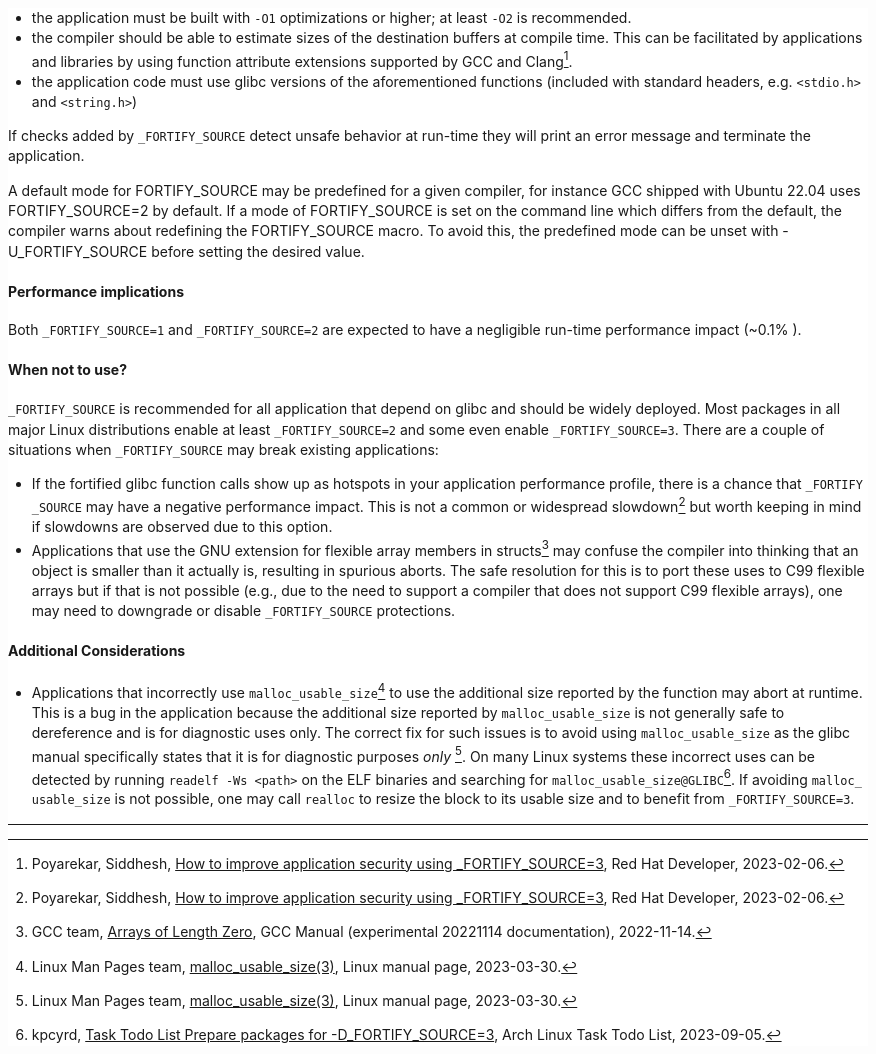 - the application must be built with `-O1` optimizations or higher; at least `-O2` is recommended.
- the compiler should be able to estimate sizes of the destination buffers at compile time. This can be facilitated by applications and libraries by using function attribute extensions supported by GCC and Clang[^Poyarekar23].
- the application code must use glibc versions of the aforementioned functions (included with standard headers, e.g. `<stdio.h>` and `<string.h>`)

If checks added by `_FORTIFY_SOURCE` detect unsafe behavior at run-time they will print an error message and terminate the application.

A default mode for FORTIFY_SOURCE may be predefined for a given compiler, for instance GCC shipped with Ubuntu 22.04 uses FORTIFY_SOURCE=2 by default. If a mode of FORTIFY_SOURCE is set on the command line which differs from the default, the compiler warns about redefining the FORTIFY_SOURCE macro. To avoid this, the predefined mode can be unset with -U_FORTIFY_SOURCE before setting the desired value.

#### Performance implications

Both `_FORTIFY_SOURCE=1` and `_FORTIFY_SOURCE=2` are expected to have a negligible run-time performance impact (~0.1% ).

#### When not to use?

`_FORTIFY_SOURCE` is recommended for all application that depend on glibc and should be widely deployed. Most packages in all major Linux distributions enable at least `_FORTIFY_SOURCE=2` and some even enable `_FORTIFY_SOURCE=3`. There are a couple of situations when `_FORTIFY_SOURCE` may break existing applications:

- If the fortified glibc function calls show up as hotspots in your application performance profile, there is a chance that `_FORTIFY_SOURCE` may have a negative performance impact. This is not a common or widespread slowdown[^Poyarekar23] but worth keeping in mind if slowdowns are observed due to this option.
- Applications that use the GNU extension for flexible array members in structs[^gcc-zerolengtharrays] may confuse the compiler into thinking that an object is smaller than it actually is, resulting in spurious aborts. The safe resolution for this is to port these uses to C99 flexible arrays but if that is not possible (e.g., due to the need to support a compiler that does not support C99 flexible arrays), one may need to downgrade or disable `_FORTIFY_SOURCE` protections.

#### Additional Considerations

- Applications that incorrectly use `malloc_usable_size`[^malloc_usable_size] to use the additional size reported by the function may abort at runtime. This is a bug in the application because the additional size reported by `malloc_usable_size` is not generally safe to dereference and is for diagnostic uses only. The correct fix for such issues is to avoid using `malloc_usable_size` as the glibc manual specifically states that it is for diagnostic purposes *only* [^malloc_usable_size]. On many Linux systems these incorrect uses can be detected by running `readelf -Ws <path>` on the ELF binaries and searching for `malloc_usable_size@GLIBC`[^kpyrd23]. If avoiding `malloc_usable_size` is not possible, one may call `realloc` to resize the block to its usable size and to benefit from `_FORTIFY_SOURCE=3`.

[^glibc-fortification]: GNU C Library team, [Source Fortification in the GNU C Library](https://www.gnu.org/software/libc/manual/html_node/Source-Fortification.html), GNU C Library (glibc) manual, 2023-02-01.

[^Poyarekar23]: Poyarekar, Siddhesh, [How to improve application security using _FORTIFY_SOURCE=3](https://developers.redhat.com/articles/2023/02/06/how-improve-application-security-using-fortifysource3), Red Hat Developer, 2023-02-06.

[^gcc-zerolengtharrays]: GCC team, [Arrays of Length Zero](https://gcc.gnu.org/onlinedocs/gcc/extensions-to-the-c-language-family/arrays-of-length-zero.html), GCC Manual (experimental 20221114 documentation), 2022-11-14.

[^malloc_usable_size]: Linux Man Pages team, [malloc_usable_size(3)](https://man7.org/linux/man-pages/man3/malloc_usable_size.3.html), Linux manual page, 2023-03-30.

[^kpyrd23]: kpcyrd, [Task Todo List Prepare packages for -D_FORTIFY_SOURCE=3](https://archlinux.org/todo/prepare-packages-for-d_fortify_source3/), Arch Linux Task Todo List, 2023-09-05.

---


[^gcc-clang-compilers]: Such as the Intel C/C++ Compiler, the Arm Compiler for Embedded, the Apple Clang compiler included in Xcode, IBM Open XL C/C++ Compiler, the Red Hat Developer Toolset, the Siemens Sourcery Toolchain, and AdaCore GNAT Pro Enterprise.
[^Cimpanu2019]: Cimpanu, Catalin, [Microsoft: 70 percent of all security bugs are memory safety issues](https://www.zdnet.com/article/microsoft-70-percent-of-all-security-bugs-are-memory-safety-issues/), ZDNet, 2019-02-11
[^Cimpanu2020]: Cimpanu, Catalin, [Chrome: 70% of all security bugs are memory safety issues](https://www.zdnet.com/article/chrome-70-of-all-security-bugs-are-memory-safety-issues/), ZDNet, 2020-05-22
[^CMU2016C]: Carnegie Mellon University (CMU), [SEI CERT C Coding Standard Rules for Developing Safe, Reliable, and Secure Systems, 2016 edition](https://resources.sei.cmu.edu/library/asset-view.cfm?assetID=454220), June 2016.
[^CMU2016CPP]: Carnegie Mellon University (CMU), [SEI CERT C++ Coding Standard Rules for Developing Safe, Reliable, and Secure Systems, 2016 edition](https://resources.sei.cmu.edu/library/asset-view.cfm?assetID=494932), March 2017.
[^NIST-SP-800-218-1-1]: US NIST, [Secure Software Development Framework (SSDF) Version 1.1: Recommendations for Mitigating the Risk of Software Vulnerabilities](https://csrc.nist.gov/publications/detail/sp/800-218/final), NIST SP 800-218, February 2018.
[^CMU2018]: Carnegie Mellon University (CMU), [Top 10 Secure Coding Practices](https://wiki.sei.cmu.edu/confluence/display/seccode/Top+10+Secure+Coding+Practices), SEI CERT Coding Standards Wiki, 2018-05-02.
[^Wheeler2020]: Wheeler, David, [Initial Analysis of Underhanded Source Code](https://www.ida.org/research-and-publications/publications/all/i/in/initial-analysis-of-underhanded-source-code), Institute for Defense Analysis, April 2020.
[^Boucher2021]: Boucher, Nicholas and Anderson, Ross, ["Trojan Source: Invisible Vulnerabilities"](https://doi.org/10.48550/arXiv.2111.00169), arXiv:2111.00169 [cs.CR], 2021-10-30. Published in the [32nd USENIX Security Symposium](https://www.usenix.org/conference/usenixsecurity23/presentation/boucher) (USENIX Security '23). For more context see, e.g., Krebs, Brian [‘Trojan Source’ Bug Threatens the Security of All Code](https://krebsonsecurity.com/2021/11/trojan-source-bug-threatens-the-security-of-all-code/), KrebsOnSecurity, 2021-11-01 and the [related Hacker News discussion](https://news.ycombinator.com/item?id=29062982), Wikipedia contributors, [Trojan Source](https://en.wikipedia.org/w/index.php?title=Trojan_Source&oldid=1187570322), Wikipedia, 2023-11-01, and Common Vulnerability Enumeration Database, [CVE-2021-42574](https://www.cve.org/CVERecord?id=CVE-2021-42574), 2021-11-01.
[^debian-hardening]: Software in the Public Interest, [Hardening in Debian](https://wiki.debian.org/Hardening), Debian Wiki, 2022-01-07.
[^gentoo-hardening]: Gentoo Foundation, [Hardening in Gentoo](https://wiki.gentoo.org/wiki/Hardened/Toolchain), Gentoo Wiki, 2023-03-08.
[^fedora-hardening]: Red Hat, [Using RPM build flags in Fedora](https://src.fedoraproject.org/rpms/redhat-rpm-config/blob/rawhide/f/buildflags.md), Fedora Package Sources (`redhat-rpm-config`), 2023-08-04.
[^opensuse-hardening]: SUSE, [openSUSE Security Features](https://en.opensuse.org/openSUSE:Security_Features), openSUSE Wiki, 2022-12-8.
[^ubuntu-hardening]: Ubuntu, [Ubuntu Security Features](https://wiki.ubuntu.com/Security/Features), Ubuntu Wiki, 2023-08-07.
[^clang-system-headers]: LLVM team, [Controlling Diagnostics in System Headers](https://clang.llvm.org/docs/UsersManual.html#controlling-diagnostics-in-system-headers), Clang Compiler User's Manual, 2017-03-08.
[^gcc-directory-search]: GCC team, [Options for Directory Search](https://gcc.gnu.org/onlinedocs/gcc/Directory-Options.html), GCC Manual, 2023-07-27.
[^clang-isystem]: LLVM team, [Clang command line argument reference¶: -isystem\<directory\>](https://clang.llvm.org/docs/ClangCommandLineReference.html#cmdoption-clang-isystem-directory), Clang documentation, 2017-09-05.
[^cmake-include-directories]: Kitware, [include_directories¶](https://cmake.org/cmake/help/latest/command/include_directories.html), Cmake Documentation, 2023-10-23.
[^Guelton20]: The implementation of `-D_FORTIFY_SOURCE={1,2,3}` in the GNU libc (glibc) relies heavily on implementation details within GCC. Clang implements its own style of fortified function calls (originally introduced for Android’s bionic libc) but as of Clang / LLVM 14.0.6 incorrectly produces non-fortified calls to some glibc functions with `_FORTIFY_SOURCE` . Code set to be fortified with Clang will still compile, but may not always benefit from the fortified function variants in glibc. For more information see: Guelton, Serge, [Toward _FORTIFY_SOURCE parity between Clang and GCC. Red Hat Developer](https://developers.redhat.com/blog/2020/02/11/toward-_fortify_source-parity-between-clang-and-gcc), Red Hat Developer, 2020-02-11 and Poyarekar, Siddhesh, [D91677 Avoid simplification of library functions when callee has an implementation](https://reviews.llvm.org/D91677), LLVM Phabricator, 2020-11-17.
[^gcc-warnings]: GCC team, [Using the GNU Compiler Collection (GCC): Warning Options.](https://gcc.gnu.org/onlinedocs/gcc/Warning-Options.html), GCC Manual, 2023-07-27.
[^clang-diagnostics]: LLVM Team, [Clang documentation: Diagnostics flags in Clang](https://clang.llvm.org/docs/DiagnosticsReference.html), Clang documentation, 2023-03-17.
[^Polacek17]: Polacek, Marek, ["-Wimplicit-fallthrough in GCC 7"](https://developers.redhat.com/blog/2017/03/10/wimplicit-fallthrough-in-gcc-7), Red Hat Developer, 2017-03-10
[^Corbet19]: Corbet, Jonathan.  ["An end to implicit fall-throughs in the kernel"](https://lwn.net/Articles/794944/), LWN, 2019-08-01.
[^C2017]: ISO/IEC, [Programming languages — C ("C17")](https://web.archive.org/web/20181230041359/http://www.open-std.org/jtc1/sc22/wg14/www/abq/c17_updated_proposed_fdis.pdf), ISO/IEC 9899:2018, 2017. Note: The official ISO/IEC specification is paywalled and therefore not publicly available. The final specification draft is publicly available.
[^Shafik15]: Shafik, Yaghmour, ["GCC 7, -Wimplicit-fallthrough warnings, and portable way to clear them?"](https://stackoverflow.com/questions/27965722/c-force-compile-time-error-warning-on-implicit-fall-through-in-switch/27965827#27965827), StackOverflow, 2015-01-15.
[^Howlett23]: Howlett, Liam,[tools: Rename __fallthrough to fallthrough](https://github.com/torvalds/linux/commit/f7a858bffcddaaf70c71b6b656e7cc21b6107cec), Linux Kernel Source, 2023-04-07.
[^gcc-Wbidi-chars]: GCC team, [Using the GNU Compiler Collection (GCC): Warning Options: `-Wbidi-chars`](https://gcc.gnu.org/onlinedocs/gcc/Warning-Options.html#index-Wbidi-chars_003d),
[^clang-tidy-bidi]: LLVM team, [clang-tidy - misc-misleading-bidirectional](https://clang.llvm.org/extra/clang-tidy/checks/misc/misleading-bidirectional.html), Extra Clang Tools Documentation, 2024-03-28.
[^Johnston17]: Johnston, Philip. [-Werror is Not Your Friend](https://embeddedartistry.com/blog/2017/05/22/werror-is-not-your-friend/). Embedded Artistry Blog, 2017-05-22.
[^scut2001]: scut \[TESO\], [Exploiting Format String Vulnerabilities](https://web.archive.org/web/20240402183013/https://cs155.stanford.edu/papers/formatstring-1.2.pdf), version 1.2, 2001-09-01.
[^arch-buildflags]: Arch Linux, [rfc/0003-buildflags.rst](https://gitlab.archlinux.org/archlinux/rfcs/-/blob/2136adc4a86afe37f351f8f564af3dcc6d7681ae/rfcs/0003-buildflags.rstt), ArchLinux RFC, 2023-09-03.
[^fedora-formatsecurityfaq]: Fedora, [Format-Security-FAQ](https://fedoraproject.org/wiki/Format-Security-FAQ), Fedora Wiki, 2013-12-05.
[^ubuntu-compilerflags]: Ubuntu, [ToolChain/CompilerFlags](https://wiki.ubuntu.com/ToolChain/CompilerFlags#A-Wformat_-Wformat-security), Ubuntu Wiki, 2024-03-22.
[^DCL31-C]: Carnegie Mellon University (CMU), [DCL31-C. Declare identifiers before using them](https://wiki.sei.cmu.edu/confluence/display/c/DCL31-C.+Declare+identifiers+before+using+them), SEI CERT C Coding Standard, 2023-10-09.
[^INT36-C]: Carnegie Mellon University (CMU), [INT36-C. Converting a pointer to integer or integer to pointer](https://wiki.sei.cmu.edu/confluence/display/c/INT36-C.+Converting+a+pointer+to+integer+or+integer+to+pointer), SEI CERT C Coding Standard, 2023-04-20.
[^gcc-porting-to-14]: GCC team, [Porting to GCC 14](https://gcc.gnu.org/gcc-14/porting_to.html), GCC Supplementary Documentation, 2024-02-19.
[^clang-release-notes-15]: LLVM team, [Clang 15.0.0 Release Notes](https://releases.llvm.org/15.0.0/tools/clang/docs/ReleaseNotes.html), Clang documentation, 2022-09-06.
[^Weimer2023]: Weimer, Florian, [Porting to Modern C](https://fedoraproject.org/wiki/Changes/PortingToModernC), Fedora Project Wiki, 2023-12-22.
[^gcc-pedantic-errors]: GCC team, [Using the GNU Compiler Collection (GCC): Warning Options: `-pedantic-errors`](https://gcc.gnu.org/onlinedocs/gcc/Warning-Options.html#index-pedantic-errors-1), GCC Manual, 2023-07-27.
[^libsdcpp-macros]: GCC team, [Using Macros in the GNU C++ Library](https://gcc.gnu.org/onlinedocs/libstdc++/manual/using_macros.html), The GNU C++ Library Manual, 2023-07-27.
[^Wakely15]: Wakely, Jonathan, [Enable lightweight checks with _GLIBCXX_ASSERTIONS](https://patchwork.ozlabs.org/project/gcc/patch/20150907182755.GP2631@redhat.com/), GCC Mailing List, 2015-09-07
[^Kraus21]: Metzger-Kraus, Christof. [Don't use GLIBCXX_ASSERTIONS in production](https://gitlab.psi.ch/OPAL/src/-/merge_requests/468), Object Oriented Particle Accelerator Library (OPAL) Issue Tracker, 2021-01-16.
[^gcc-Wstrict-flex-arrays]: GCC team, [Using the GNU Compiler Collection (GCC): Warning Options: `-Wstrict-flex-arrays`](https://gcc.gnu.org/onlinedocs/gcc/Warning-Options.html#index-Wstrict-flex-arrays), GCC Manual, 2023-07-27.
[^gcc-fsanitize-bounds]: GCC team, [Program Instrumentation Options: `-Wsanitize=bounds`](https://gcc.gnu.org/onlinedocs/gcc/Instrumentation-Options.html#index-fsanitize_003dbounds), GCC Manual, 2023-07-27.
[^Zhao22]: Zhao, Qing, "[\[GCC13\]\[Patch\]\[V2\]\[1/2\]Add a new option -fstrict-flex-array[=n] and attribute strict_flex_array(n) and use it in PR101836"](https://gcc.gnu.org/pipermail/gcc-patches/2022-August/599151.html), GCC Mailing List, 2022-08-01.
[^Cook23]: Cook, Kees, and Gustavo A.R. Silva, ["Progress on Bounds Checking in C and the Linux Kernel"](https://www.youtube.com/watch?v=V2kzptQG5_A), Linux Security Summit North America 2023, 2023-05-12.
[^Guelton22]: Guelton, Serge, [The benefits and limitations of flexible array members](https://developers.redhat.com/articles/2022/09/29/benefits-limitations-flexible-array-members), Red Hat Developer, 2022-09-29.
[^Cook21]: Cook, Kees, [GCC Bug 101836 - `__builtin_object_size(P->M, 1) where M is an array and the last member of a struct fails`](https://gcc.gnu.org/bugzilla/show_bug.cgi?id=101836), GCC Bugzilla, 2021-08-09.
[^Edge22]: Edge, Jake, [Safer flexible arrays for the kernel](https://lwn.net/Articles/908817/), LWN, 2022-09-22.
[^Corbet23]: Corbet, Jonathan, ["GCC features to help harden the kernel"](https://lwn.net/Articles/946041/), LWN, 2023-09-05.
[^Han11]: Shen, Han, [New stack protector option for gcc](https://docs.google.com/document/d/1xXBH6rRZue4f296vGt9YQcuLVQHeE516stHwt8M9xyU), Google Docs, 2011-11-30.
[^CVE-2023-4039]: Common Vulnerability Enumeration Database, [CVE-2023-4039](https://www.cve.org/CVERecord?id=CVE-2023-4039), 2023-09-13.
[^Meta23]: Hebb, Tom, [GCC's -fstack-protector fails to guard dynamic stack allocations on ARM64](https://github.com/metaredteam/external-disclosures/security/advisories/GHSA-x7ch-h5rf-w2mf), GitHub metaredteam/external-disclosures Advisories, 2023-09-12.
[^Arm23]: Arm, [GCC Stack Protector Vulnerability AArch64](https://developer.arm.com/Arm%20Security%20Center/GCC%20Stack%20Protector%20Vulnerability%20AArch64), Arm Security Center, 2023-09-12.
[^Armclang]: ARM Developer, [Arm Compiler armclang Reference Guide Version 6.12 -mbranch-protection](https://developer.arm.com/documentation/100067/0612/armclang-Command-line-Options/-mbranch-protection).
[^IntelCET]: Intel, ["A Technical Look at Intel’s Control-flow Enforcement Technology"](https://www.intel.com/content/www/us/en/developer/articles/technical/technical-look-control-flow-enforcement-technology.html), 2020-06-13.
[^gcc-trampolines]: GCC team, [Support for Nested Functions.](https://gcc.gnu.org/onlinedocs/gccint/Trampolines.html), GCC Internals, 2023-07-27.
[^Bendersky11a]: Bendersky, Eli, [Position Independent Code (PIC) in shared libraries](https://eli.thegreenplace.net/2011/11/03/position-independent-code-pic-in-shared-libraries/), Eli Bendersky's website, 2011-11-03.
[^Bendersky11b]: Bendersky, Eli. [Position Independent Code (PIC) in shared libraries on x64](https://eli.thegreenplace.net/2011/11/11/position-independent-code-pic-in-shared-libraries-on-x64), Eli Bendersky's website, 2011-11-11.
[^Wang2012]: Wang, Xi, Haogang Chen, Alvin Cheung, Zhihao Jia, Nickolai Zeldovich, and M. Frans Kaashoek, 2012, "Undefined Behavior:What Happened to My Code?", APSys ‘12, ACM, <https://pdos.csail.mit.edu/papers/ub:apsys12.pdf>
[^Zdrnja2009]: Zdrnja, Bojan Zdrnja, 2009-07-17, A new fascinating Linux kernel vulnerability, <https://isc.sans.edu/diary/A+new+fascinating+Linux+kernel+vulnerability/6820>
[^Torvalds2018]: Torvalds, Linus, 2018-04-04, <https://lkml.org/lkml/2018/4/4/601>
[^man7-pthreads]: Kerrisk, Michael, [pthread_cancel](https://man7.org/linux/man-pages/man3/pthread_cancel.3.html), man7.org, 2023-12-22.
[^Weimer2017a]: Weimer, Florian, [\[PATCH\] pthread_cleanup_push macro generates warning when -Wclobbered is set](https://sourceware.org/pipermail/libc-alpha/2017-November/088474.html), Libc-alpha mailing list, 2017-11-14.
[^Weimer2017b]: Weimer, Florian, [\[11/12/13/14 Regression\] Indirect call generated for pthread_cleanup_push with constant cleanup function](https://gcc.gnu.org/bugzilla/show_bug.cgi?id=61118#c13), GCC Bugzilla, 2017-11-21.
[^Weimer2018]: Weimer, Florian, [Recommended compiler and linker flags for GCC](https://developers.redhat.com/blog/2018/03/21/compiler-and-linker-flags-gcc), Red Hat Developer, 2018-03-21.
[^gccvtv]: Team GCC, [Program Instrumentation Options: `-fvtable-verify`](https://gcc.gnu.org/onlinedocs/gcc/Instrumentation-Options.html#index-fvtable-verify), GCC Manual, August 2013
[^ticecauldrom2012]: Tice, Caroline, [Improving Function Pointer Security for Virtual Method Dispatches](https://gcc.gnu.org/wiki/cauldron2012?action=AttachFile&do=get&target=cmtice.pdf#page=38), Google, Inc., July 2012.
[^usenixsec14]: Tice, Caroline, [Enforcing Forward-Edge Control-Flow Integrity in GCC & LLVM](https://www.usenix.org/sites/default/files/conference/protected-files/sec14_slides_tice.pdf#page=14), Google, Inc., July 2012.
[^gccvtvcount]: Team GCC, [Program Instrumentation Options: `-fvtv-counts`](https://gcc.gnu.org/onlinedocs/gcc/Instrumentation-Options.html#index-fvtv-counts), GCC Manual, August 2013
[^gccvtvcommit]: Tice, Caroline, [Commit the vtable verification feature](https://gcc.gnu.org/git/?p=gcc.git;a=commitdiff;h=2077db1be5b18b94a91095a3fb380bbc4a81e61b), GCC GIT, August 2013
[^gccvtvdebug]: Team GCC, [Program Instrumentation Options: `-fvtv-debug`](https://gcc.gnu.org/onlinedocs/gcc/Instrumentation-Options.html#index-fvtv-debug), GCC Manual, August 2013
[^gccvtvenable]: Team GCC, [Installing GCC: Configuration: `--enable-vtable-verify`](https://gcc.gnu.org/install/configure.html), GCC Manual, August 2013
[^Kerrisk23]: Kerrisk, Michael, [Building and Using Shared Libraries on Linux, Shared Libraries: The Dynamic Linker](https://man7.org/training/download/shlib_dynlinker_slides.pdf), man7.org, February 2023.
[^Kratochvil21]: Kratochvil, Jan, [Memory error checking in C and C++: Comparing Sanitizers and Valgrind](https://developers.redhat.com/blog/2021/05/05/memory-error-checking-in-c-and-c-comparing-sanitizers-and-valgrind),  Red hat Developers, 2021-05-05.
[^asan-flags]: LLVM Sanitizers team, [AddressSanitizerFlags](https://github.com/google/sanitizers/wiki/AddressSanitizerFlags), GitHub google/sanitizers Wiki, 2019-05-15.
[^asan]: LLVM Sanitizers team, [AddressSanitizer](https://github.com/google/sanitizers/wiki/AddressSanitizer), GitHub google/sanitizers Wiki, 2019-05-15.
[^tsan-flags]: LLVM Sanitizers team, [ThreadSanitizerFlags](https://github.com/google/sanitizers/wiki/ThreadSanitizerFlags), GitHub google/sanitizers Wiki, 2015-08-31.
[^tsan-reportformat]: LLVM Sanitizers team, [ThreadSanitizerReportFormat](https://github.com/google/sanitizers/wiki/ThreadSanitizerReportFormat), GitHub google/sanitizers Wiki, 2015-08-31.